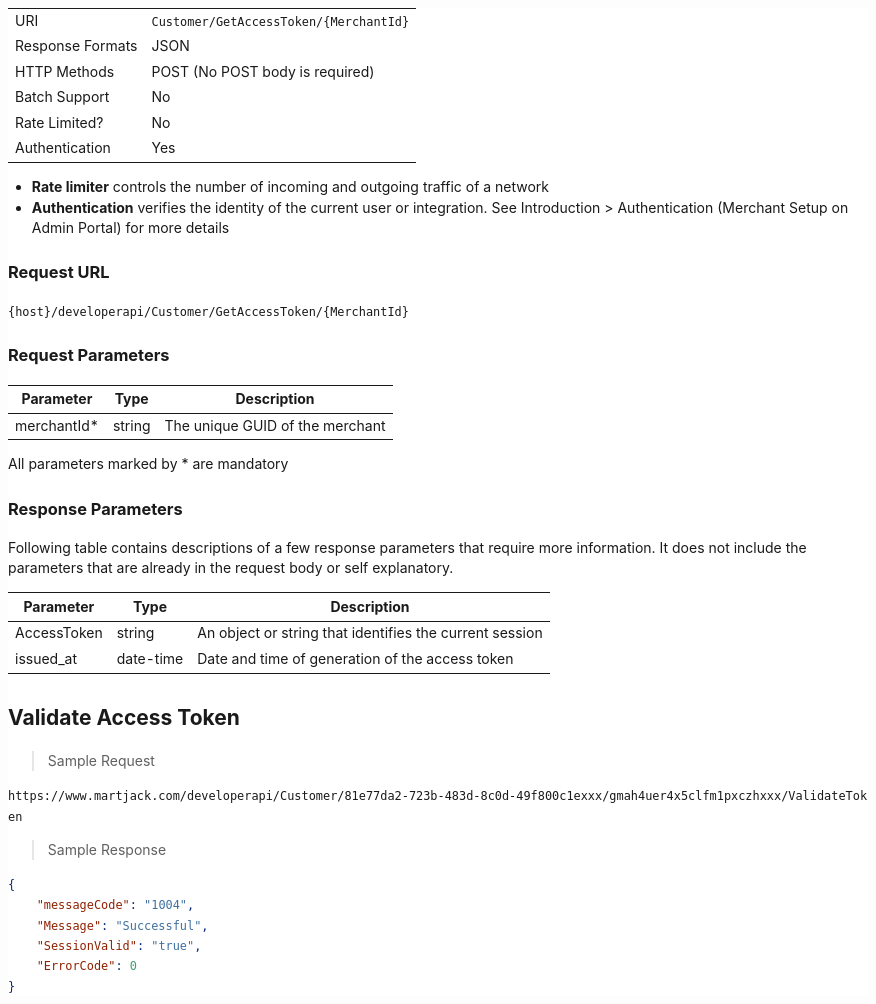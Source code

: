 | | |
--------- | ----------- |
URI | `Customer/GetAccessToken/{MerchantId}`
Response Formats | JSON
HTTP Methods | POST (No POST body is required)
Batch Support | No
Rate Limited? | No
Authentication | Yes

* **Rate limiter** controls the number of incoming and outgoing traffic of a network
* **Authentication** verifies the identity of the current user or integration. See Introduction > Authentication (Merchant Setup on Admin Portal) for more details

### Request URL

`{host}/developerapi/Customer/GetAccessToken/{MerchantId}`

### Request Parameters
Parameter | Type | Description
--------- | ---- | -------
merchantId* | string | The unique GUID of the merchant

<aside class="notice"> All parameters marked by * are mandatory</aside>

### Response Parameters

Following table contains descriptions of a few response parameters that require more information. It does not include the parameters that are already in the request body or self explanatory.


Parameter | Type | Description
--------- | ---- | -----------
AccessToken | string | An object or string that identifies the current session
issued_at | date-time |  Date and time of generation of the access token




## Validate Access Token

> Sample Request

```html
https://www.martjack.com/developerapi/Customer/81e77da2-723b-483d-8c0d-49f800c1exxx/gmah4uer4x5clfm1pxczhxxx/ValidateToken
```


> Sample Response

```json
{
    "messageCode": "1004",
    "Message": "Successful",
    "SessionValid": "true",
    "ErrorCode": 0
}
```
